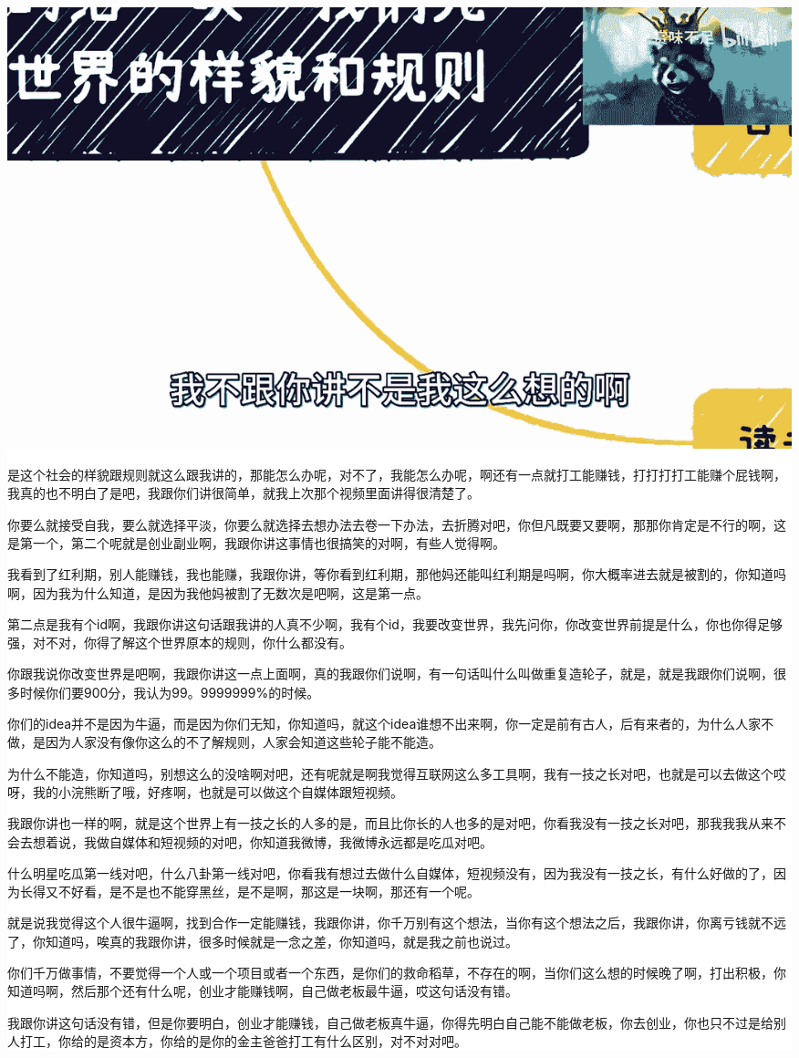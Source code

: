 ![](img/8cefac67aff299cb1fba9f7758850fd1_12.png)

是这个社会的样貌跟规则就这么跟我讲的，那能怎么办呢，对不了，我能怎么办呢，啊还有一点就打工能赚钱，打打打打工能赚个屁钱啊，我真的也不明白了是吧，我跟你们讲很简单，就我上次那个视频里面讲得很清楚了。

你要么就接受自我，要么就选择平淡，你要么就选择去想办法去卷一下办法，去折腾对吧，你但凡既要又要啊，那那你肯定是不行的啊，这是第一个，第二个呢就是创业副业啊，我跟你讲这事情也很搞笑的对啊，有些人觉得啊。

我看到了红利期，别人能赚钱，我也能赚，我跟你讲，等你看到红利期，那他妈还能叫红利期是吗啊，你大概率进去就是被割的，你知道吗啊，因为我为什么知道，是因为我他妈被割了无数次是吧啊，这是第一点。

第二点是我有个id啊，我跟你讲这句话跟我讲的人真不少啊，我有个id，我要改变世界，我先问你，你改变世界前提是什么，你也你得足够强，对不对，你得了解这个世界原本的规则，你什么都没有。

你跟我说你改变世界是吧啊，我跟你讲这一点上面啊，真的我跟你们说啊，有一句话叫什么叫做重复造轮子，就是，就是我跟你们说啊，很多时候你们要900分，我认为99。9999999%的时候。

你们的idea并不是因为牛逼，而是因为你们无知，你知道吗，就这个idea谁想不出来啊，你一定是前有古人，后有来者的，为什么人家不做，是因为人家没有像你这么的不了解规则，人家会知道这些轮子能不能造。

为什么不能造，你知道吗，别想这么的没啥啊对吧，还有呢就是啊我觉得互联网这么多工具啊，我有一技之长对吧，也就是可以去做这个哎呀，我的小浣熊断了哦，好疼啊，也就是可以做这个自媒体跟短视频。

我跟你讲也一样的啊，就是这个世界上有一技之长的人多的是，而且比你长的人也多的是对吧，你看我没有一技之长对吧，那我我我从来不会去想着说，我做自媒体和短视频的对吧，你知道我微博，我微博永远都是吃瓜对吧。

什么明星吃瓜第一线对吧，什么八卦第一线对吧，你看我有想过去做什么自媒体，短视频没有，因为我没有一技之长，有什么好做的了，因为长得又不好看，是不是也不能穿黑丝，是不是啊，那这是一块啊，那还有一个呢。

就是说我觉得这个人很牛逼啊，找到合作一定能赚钱，我跟你讲，你千万别有这个想法，当你有这个想法之后，我跟你讲，你离亏钱就不远了，你知道吗，唉真的我跟你讲，很多时候就是一念之差，你知道吗，就是我之前也说过。

你们千万做事情，不要觉得一个人或一个项目或者一个东西，是你们的救命稻草，不存在的啊，当你们这么想的时候晚了啊，打出积极，你知道吗啊，然后那个还有什么呢，创业才能赚钱啊，自己做老板最牛逼，哎这句话没有错。

我跟你讲这句话没有错，但是你要明白，创业才能赚钱，自己做老板真牛逼，你得先明白自己能不能做老板，你去创业，你也只不过是给别人打工，你给的是资本方，你给的是你的金主爸爸打工有什么区别，对不对对吧。


